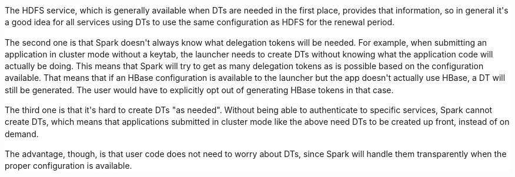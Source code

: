 The HDFS service, which is generally available when DTs are needed in the first place, provides
that information, so in general it's a good idea for all services using DTs to use the same
configuration as HDFS for the renewal period.

The second one is that Spark doesn't always know what delegation tokens will be needed. For
example, when submitting an application in cluster mode without a keytab, the launcher needs
to create DTs without knowing what the application code will actually be doing. This means that
Spark will try to get as many delegation tokens as is possible based on the configuration
available. That means that if an HBase configuration is available to the launcher but the app
doesn't actually use HBase, a DT will still be generated. The user would have to explicitly
opt out of generating HBase tokens in that case.

The third one is that it's hard to create DTs "as needed". Without being able to authenticate
to specific services, Spark cannot create DTs, which means that applications submitted in cluster
mode like the above need DTs to be created up front, instead of on demand.

The advantage, though, is that user code does not need to worry about DTs, since Spark will handle
them transparently when the proper configuration is available.
